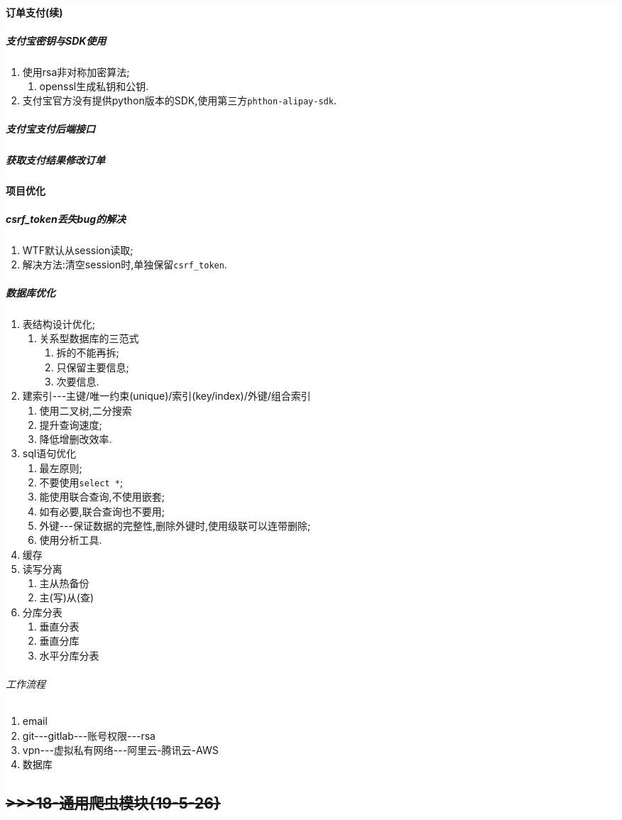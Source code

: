 #### 订单支付(续)

##### 支付宝密钥与SDK使用

1. 使用rsa非对称加密算法;
   1. openssl生成私钥和公钥.
2. 支付宝官方没有提供python版本的SDK,使用第三方`phthon-alipay-sdk`.

##### 支付宝支付后端接口

##### 获取支付结果修改订单

#### 项目优化

##### csrf_token丢失bug的解决

1. WTF默认从session读取;
2. 解决方法:清空session时,单独保留`csrf_token`.

##### 数据库优化

1. 表结构设计优化;
    1. 关系型数据库的三范式
        1. 拆的不能再拆;
        2. 只保留主要信息;
        3. 次要信息.
2. 建索引---主键/唯一约束(unique)/索引(key/index)/外键/组合索引
    1. 使用二叉树,二分搜索
    2. 提升查询速度;
    3. 降低增删改效率.
3. sql语句优化
    1. 最左原则;
    2. 不要使用`select *`;
    3. 能使用联合查询,不使用嵌套;
    4. 如有必要,联合查询也不要用;
    5. 外键---保证数据的完整性,删除外键时,使用级联可以连带删除;
    6. 使用分析工具.
4. 缓存
5. 读写分离
    1. 主从热备份
    2. 主(写)从(查)
6. 分库分表
    1. 垂直分表
    2. 垂直分库
    3. 水平分库分表

###### 工作流程

1. email
2. git---gitlab---账号权限---rsa
3. vpn---虚拟私有网络---阿里云-腾讯云-AWS
4. 数据库

## ~~>>>18-通用爬虫模块{19-5-26}~~
